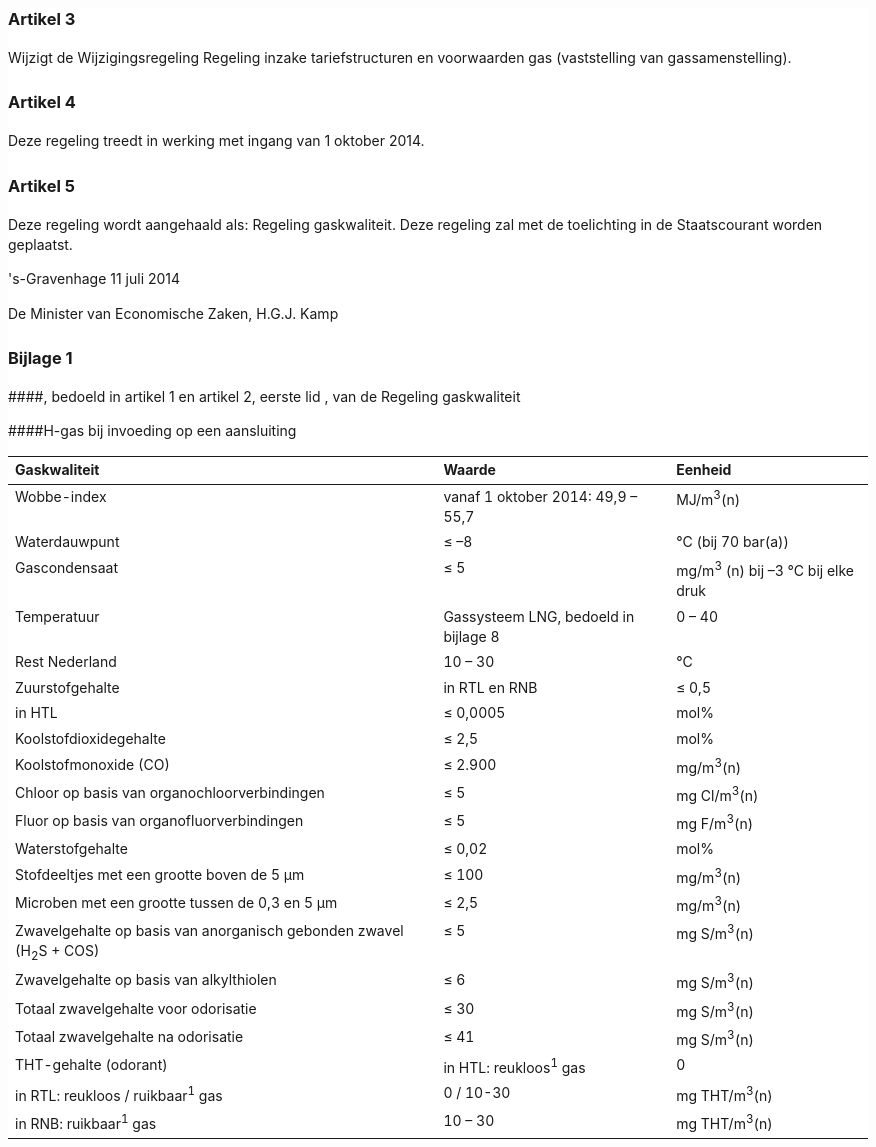 ### Artikel  3  

Wijzigt de Wijzigingsregeling Regeling inzake tariefstructuren en voorwaarden gas (vaststelling van gassamenstelling). 

### Artikel  4  

Deze regeling treedt in werking met ingang van 1 oktober 2014. 

### Artikel  5  

Deze regeling wordt aangehaald als: Regeling gaskwaliteit. 
Deze regeling zal met de toelichting in de Staatscourant worden geplaatst.   

's-Gravenhage 
11 juli 2014   

De 
Minister van Economische Zaken, 
H.G.J. Kamp    

### Bijlage 1 

####, bedoeld in artikel 1  en artikel 2, eerste lid , van de Regeling gaskwaliteit

####H-gas bij invoeding op een aansluiting

| Gaskwaliteit  | Waarde  | Eenheid  |
|:---|:---|:---|
| Wobbe-index  | vanaf 1 oktober 2014: 49,9 – 55,7  | MJ/m<sup>3</sup>(n)  |
| Waterdauwpunt  | ≤ –8  | °C (bij 70 bar(a))  |
| Gascondensaat  | ≤ 5  | mg/m<sup>3</sup> (n) bij –3 °C bij elke druk  |
| Temperatuur  | Gassysteem LNG, bedoeld in bijlage 8   | 0 – 40  | °C  |
| Rest Nederland  | 10 – 30  | °C  |
| Zuurstofgehalte  | in RTL en RNB  | ≤ 0,5  | mol%  |
| in HTL  | ≤ 0,0005  | mol%  |
| Koolstofdioxidegehalte  | ≤ 2,5  | mol%  |
| Koolstofmonoxide (CO)  | ≤ 2.900  | mg/m<sup>3</sup>(n)  |
| Chloor op basis van organochloorverbindingen  | ≤ 5  | mg Cl/m<sup>3</sup>(n)  |
| Fluor op basis van organofluorverbindingen  | ≤ 5  | mg F/m<sup>3</sup>(n)  |
| Waterstofgehalte  | ≤ 0,02  | mol%  |
| Stofdeeltjes met een grootte boven de 5 μm  | ≤ 100  | mg/m<sup>3</sup>(n)  |
| Microben met een grootte tussen de 0,3 en 5 μm  | ≤ 2,5  | mg/m<sup>3</sup>(n)  |
| Zwavelgehalte op basis van anorganisch gebonden zwavel (H<sub>2</sub>S + COS)  | ≤ 5  | mg S/m<sup>3</sup>(n)  |
| Zwavelgehalte op basis van alkylthiolen  | ≤ 6  | mg S/m<sup>3</sup>(n)  |
| Totaal zwavelgehalte voor odorisatie  | ≤ 30  | mg S/m<sup>3</sup>(n)  |
| Totaal zwavelgehalte na odorisatie  | ≤ 41  | mg S/m<sup>3</sup>(n)  |
| THT-gehalte (odorant)  | in HTL: reukloos<sup>1</sup> gas  | 0  | mg THT/m<sup>3</sup>(n)  |
| in RTL: reukloos / ruikbaar<sup>1</sup> gas  | 0 / 10-30  | mg THT/m<sup>3</sup>(n)  |
| in RNB: ruikbaar<sup>1</sup> gas  | 10 – 30  | mg THT/m<sup>3</sup>(n)  |